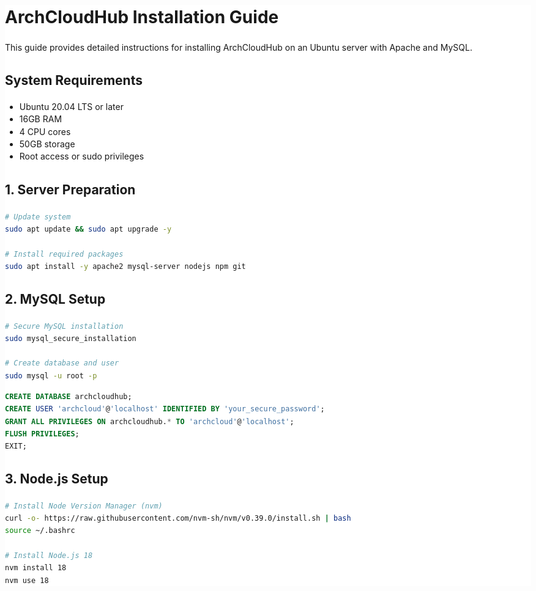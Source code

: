# ArchCloudHub Installation Guide

This guide provides detailed instructions for installing ArchCloudHub on an Ubuntu server with Apache and MySQL.

## System Requirements

- Ubuntu 20.04 LTS or later
- 16GB RAM
- 4 CPU cores
- 50GB storage
- Root access or sudo privileges

## 1. Server Preparation

```bash
# Update system
sudo apt update && sudo apt upgrade -y

# Install required packages
sudo apt install -y apache2 mysql-server nodejs npm git
```

## 2. MySQL Setup

```bash
# Secure MySQL installation
sudo mysql_secure_installation

# Create database and user
sudo mysql -u root -p
```

```sql
CREATE DATABASE archcloudhub;
CREATE USER 'archcloud'@'localhost' IDENTIFIED BY 'your_secure_password';
GRANT ALL PRIVILEGES ON archcloudhub.* TO 'archcloud'@'localhost';
FLUSH PRIVILEGES;
EXIT;
```

## 3. Node.js Setup

```bash
# Install Node Version Manager (nvm)
curl -o- https://raw.githubusercontent.com/nvm-sh/nvm/v0.39.0/install.sh | bash
source ~/.bashrc

# Install Node.js 18
nvm install 18
nvm use 18
```
